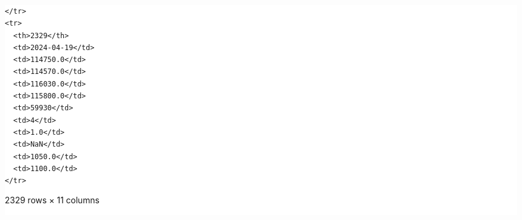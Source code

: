     </tr>
    <tr>
      <th>2329</th>
      <td>2024-04-19</td>
      <td>114750.0</td>
      <td>114570.0</td>
      <td>116030.0</td>
      <td>115800.0</td>
      <td>59930</td>
      <td>4</td>
      <td>1.0</td>
      <td>NaN</td>
      <td>1050.0</td>
      <td>1100.0</td>
    </tr>
  </tbody>
</table>
<p>2329 rows × 11 columns</p>
</div>
    <div class="colab-df-buttons">

  <div class="colab-df-container">
    <button class="colab-df-convert" onclick="convertToInteractive('df-d458e044-258f-45ea-82a3-53916ff4c037')"
            title="Convert this dataframe to an interactive table."
            style="display:none;">

  <svg xmlns="http://www.w3.org/2000/svg" height="24px" viewBox="0 -960 960 960">
    <path d="M120-120v-720h720v720H120Zm60-500h600v-160H180v160Zm220 220h160v-160H400v160Zm0 220h160v-160H400v160ZM180-400h160v-160H180v160Zm440 0h160v-160H620v160ZM180-180h160v-160H180v160Zm440 0h160v-160H620v160Z"/>
  </svg>
    </button>

  <style>
    .colab-df-container {
      display:flex;
      gap: 12px;
    }

    .colab-df-convert {
      background-color: #E8F0FE;
      border: none;
      border-radius: 50%;
      cursor: pointer;
      display: none;
      fill: #1967D2;
      height: 32px;
      padding: 0 0 0 0;
      width: 32px;
    }

    .colab-df-convert:hover {
      background-color: #E2EBFA;
      box-shadow: 0px 1px 2px rgba(60, 64, 67, 0.3), 0px 1px 3px 1px rgba(60, 64, 67, 0.15);
      fill: #174EA6;
    }
